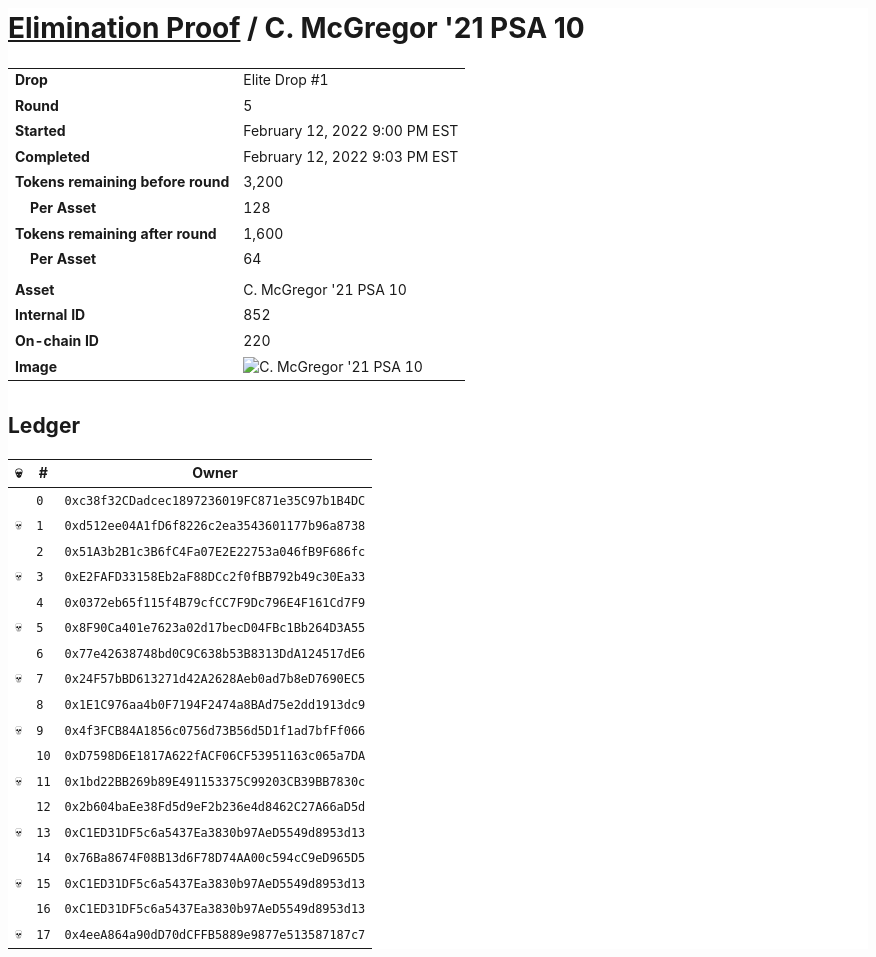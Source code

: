 # [Elimination Proof](./readme.md) / C. McGregor &#039;21 PSA 10

|||
|---|---|
| **Drop** | Elite Drop #1 |
| **Round** | 5 |
| **Started** | February 12, 2022 9:00 PM EST |
| **Completed** | February 12, 2022 9:03 PM EST |
| **Tokens remaining before round** | 3,200 |
| **&nbsp;&nbsp;&nbsp;&nbsp;Per Asset** | 128 |
| **Tokens remaining after round** | 1,600 |
| **&nbsp;&nbsp;&nbsp;&nbsp;Per Asset** | 64 |
| | |
| **Asset** | C. McGregor &#039;21 PSA 10 |
| **Internal ID** | 852 |
| **On-chain ID** | 220 |
| **Image** | <img src="https://tcdn.blokpax.com/95836cf2-27e3-4c19-abd5-6ea6de8f3e02/be0d146bc4b7a033e63e59ef0b3ba7cd872744b1c7e4191c4b2685ec57e9e305.png" height="200" alt="C. McGregor &#039;21 PSA 10" /> |

## Ledger

| 💀 | # | Owner |
| --- | --- | --- |
|  | `0` | `0xc38f32CDadcec1897236019FC871e35C97b1B4DC` |
| 💀 | `1` | `0xd512ee04A1fD6f8226c2ea3543601177b96a8738` |
|  | `2` | `0x51A3b2B1c3B6fC4Fa07E2E22753a046fB9F686fc` |
| 💀 | `3` | `0xE2FAFD33158Eb2aF88DCc2f0fBB792b49c30Ea33` |
|  | `4` | `0x0372eb65f115f4B79cfCC7F9Dc796E4F161Cd7F9` |
| 💀 | `5` | `0x8F90Ca401e7623a02d17becD04FBc1Bb264D3A55` |
|  | `6` | `0x77e42638748bd0C9C638b53B8313DdA124517dE6` |
| 💀 | `7` | `0x24F57bBD613271d42A2628Aeb0ad7b8eD7690EC5` |
|  | `8` | `0x1E1C976aa4b0F7194F2474a8BAd75e2dd1913dc9` |
| 💀 | `9` | `0x4f3FCB84A1856c0756d73B56d5D1f1ad7bfFf066` |
|  | `10` | `0xD7598D6E1817A622fACF06CF53951163c065a7DA` |
| 💀 | `11` | `0x1bd22BB269b89E491153375C99203CB39BB7830c` |
|  | `12` | `0x2b604baEe38Fd5d9eF2b236e4d8462C27A66aD5d` |
| 💀 | `13` | `0xC1ED31DF5c6a5437Ea3830b97AeD5549d8953d13` |
|  | `14` | `0x76Ba8674F08B13d6F78D74AA00c594cC9eD965D5` |
| 💀 | `15` | `0xC1ED31DF5c6a5437Ea3830b97AeD5549d8953d13` |
|  | `16` | `0xC1ED31DF5c6a5437Ea3830b97AeD5549d8953d13` |
| 💀 | `17` | `0x4eeA864a90dD70dCFFB5889e9877e513587187c7` |